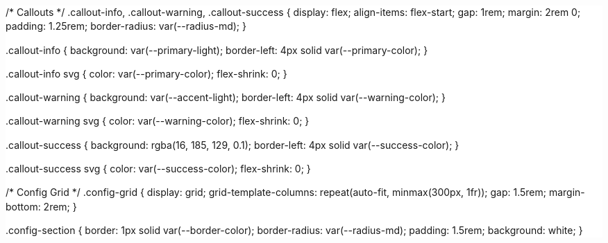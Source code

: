 /* Callouts */
.callout-info, .callout-warning, .callout-success {
  display: flex;
  align-items: flex-start;
  gap: 1rem;
  margin: 2rem 0;
  padding: 1.25rem;
  border-radius: var(--radius-md);
}

.callout-info {
  background: var(--primary-light);
  border-left: 4px solid var(--primary-color);
}

.callout-info svg {
  color: var(--primary-color);
  flex-shrink: 0;
}

.callout-warning {
  background: var(--accent-light);
  border-left: 4px solid var(--warning-color);
}

.callout-warning svg {
  color: var(--warning-color);
  flex-shrink: 0;
}

.callout-success {
  background: rgba(16, 185, 129, 0.1);
  border-left: 4px solid var(--success-color);
}

.callout-success svg {
  color: var(--success-color);
  flex-shrink: 0;
}

/* Config Grid */
.config-grid {
  display: grid;
  grid-template-columns: repeat(auto-fit, minmax(300px, 1fr));
  gap: 1.5rem;
  margin-bottom: 2rem;
}

.config-section {
  border: 1px solid var(--border-color);
  border-radius: var(--radius-md);
  padding: 1.5rem;
  background: white;
}
